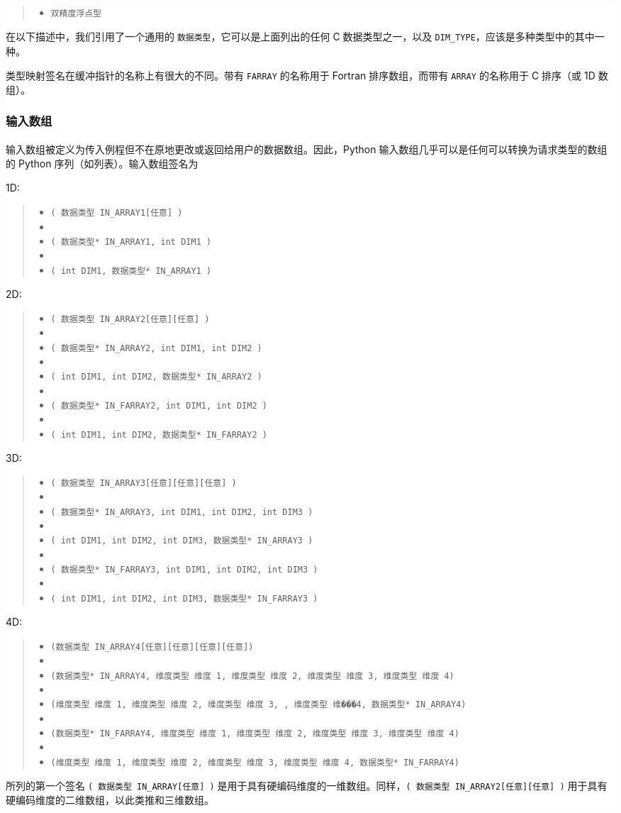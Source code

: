> +   `双精度浮点型`

在以下描述中，我们引用了一个通用的 `数据类型`，它可以是上面列出的任何 C 数据类型之一，以及 `DIM_TYPE`，应该是多种类型中的其中一种。

类型映射签名在缓冲指针的名称上有很大的不同。带有 `FARRAY` 的名称用于 Fortran 排序数组，而带有 `ARRAY` 的名称用于 C 排序（或 1D 数组）。

### 输入数组

输入数组被定义为传入例程但不在原地更改或返回给用户的数据数组。因此，Python 输入数组几乎可以是任何可以转换为请求类型的数组的 Python 序列（如列表）。输入数组签名为

1D:

> +   `( 数据类型 IN_ARRAY1[任意] )`
> +   
> +   `( 数据类型* IN_ARRAY1, int DIM1 )`
> +   
> +   `( int DIM1, 数据类型* IN_ARRAY1 )`

2D:

> +   `( 数据类型 IN_ARRAY2[任意][任意] )`
> +   
> +   `( 数据类型* IN_ARRAY2, int DIM1, int DIM2 )`
> +   
> +   `( int DIM1, int DIM2, 数据类型* IN_ARRAY2 )`
> +   
> +   `( 数据类型* IN_FARRAY2, int DIM1, int DIM2 )`
> +   
> +   `( int DIM1, int DIM2, 数据类型* IN_FARRAY2 )`

3D:

> +   `( 数据类型 IN_ARRAY3[任意][任意][任意] )`
> +   
> +   `( 数据类型* IN_ARRAY3, int DIM1, int DIM2, int DIM3 )`
> +   
> +   `( int DIM1, int DIM2, int DIM3, 数据类型* IN_ARRAY3 )`
> +   
> +   `( 数据类型* IN_FARRAY3, int DIM1, int DIM2, int DIM3 )`
> +   
> +   `( int DIM1, int DIM2, int DIM3, 数据类型* IN_FARRAY3 )`

4D:

> +   `(数据类型 IN_ARRAY4[任意][任意][任意][任意])`
> +   
> +   `(数据类型* IN_ARRAY4, 维度类型 维度 1, 维度类型 维度 2, 维度类型 维度 3, 维度类型 维度 4)`
> +   
> +   `(维度类型 维度 1, 维度类型 维度 2, 维度类型 维度 3, , 维度类型 维���4, 数据类型* IN_ARRAY4)`
> +   
> +   `(数据类型* IN_FARRAY4, 维度类型 维度 1, 维度类型 维度 2, 维度类型 维度 3, 维度类型 维度 4)`
> +   
> +   `(维度类型 维度 1, 维度类型 维度 2, 维度类型 维度 3, 维度类型 维度 4, 数据类型* IN_FARRAY4)`

所列的第一个签名 `( 数据类型 IN_ARRAY[任意] )` 是用于具有硬编码维度的一维数组。同样，`( 数据类型 IN_ARRAY2[任意][任意] )` 用于具有硬编码维度的二维数组，以此类推和三维数组。
